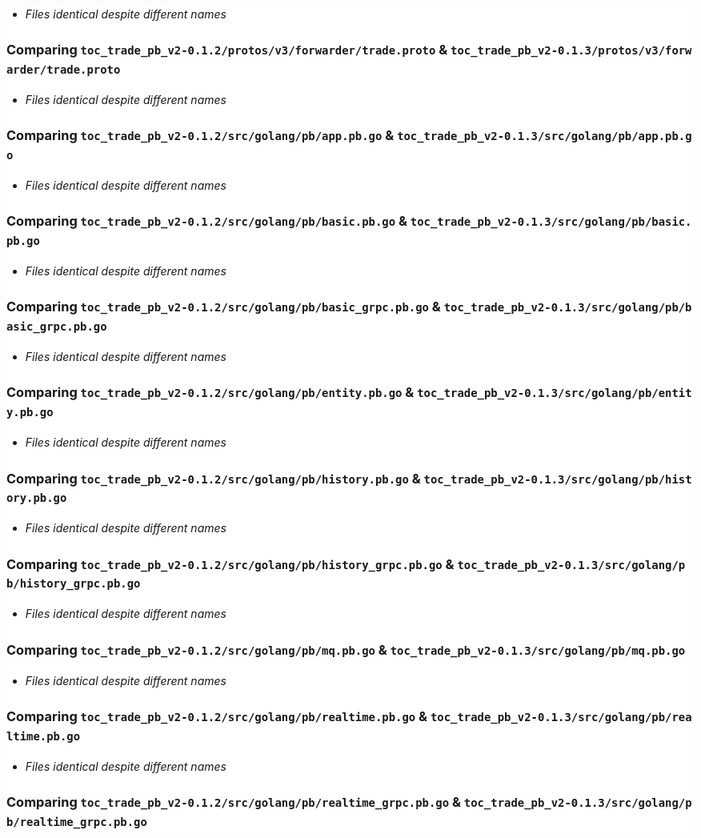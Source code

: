  * *Files identical despite different names*

### Comparing `toc_trade_pb_v2-0.1.2/protos/v3/forwarder/trade.proto` & `toc_trade_pb_v2-0.1.3/protos/v3/forwarder/trade.proto`

 * *Files identical despite different names*

### Comparing `toc_trade_pb_v2-0.1.2/src/golang/pb/app.pb.go` & `toc_trade_pb_v2-0.1.3/src/golang/pb/app.pb.go`

 * *Files identical despite different names*

### Comparing `toc_trade_pb_v2-0.1.2/src/golang/pb/basic.pb.go` & `toc_trade_pb_v2-0.1.3/src/golang/pb/basic.pb.go`

 * *Files identical despite different names*

### Comparing `toc_trade_pb_v2-0.1.2/src/golang/pb/basic_grpc.pb.go` & `toc_trade_pb_v2-0.1.3/src/golang/pb/basic_grpc.pb.go`

 * *Files identical despite different names*

### Comparing `toc_trade_pb_v2-0.1.2/src/golang/pb/entity.pb.go` & `toc_trade_pb_v2-0.1.3/src/golang/pb/entity.pb.go`

 * *Files identical despite different names*

### Comparing `toc_trade_pb_v2-0.1.2/src/golang/pb/history.pb.go` & `toc_trade_pb_v2-0.1.3/src/golang/pb/history.pb.go`

 * *Files identical despite different names*

### Comparing `toc_trade_pb_v2-0.1.2/src/golang/pb/history_grpc.pb.go` & `toc_trade_pb_v2-0.1.3/src/golang/pb/history_grpc.pb.go`

 * *Files identical despite different names*

### Comparing `toc_trade_pb_v2-0.1.2/src/golang/pb/mq.pb.go` & `toc_trade_pb_v2-0.1.3/src/golang/pb/mq.pb.go`

 * *Files identical despite different names*

### Comparing `toc_trade_pb_v2-0.1.2/src/golang/pb/realtime.pb.go` & `toc_trade_pb_v2-0.1.3/src/golang/pb/realtime.pb.go`

 * *Files identical despite different names*

### Comparing `toc_trade_pb_v2-0.1.2/src/golang/pb/realtime_grpc.pb.go` & `toc_trade_pb_v2-0.1.3/src/golang/pb/realtime_grpc.pb.go`
